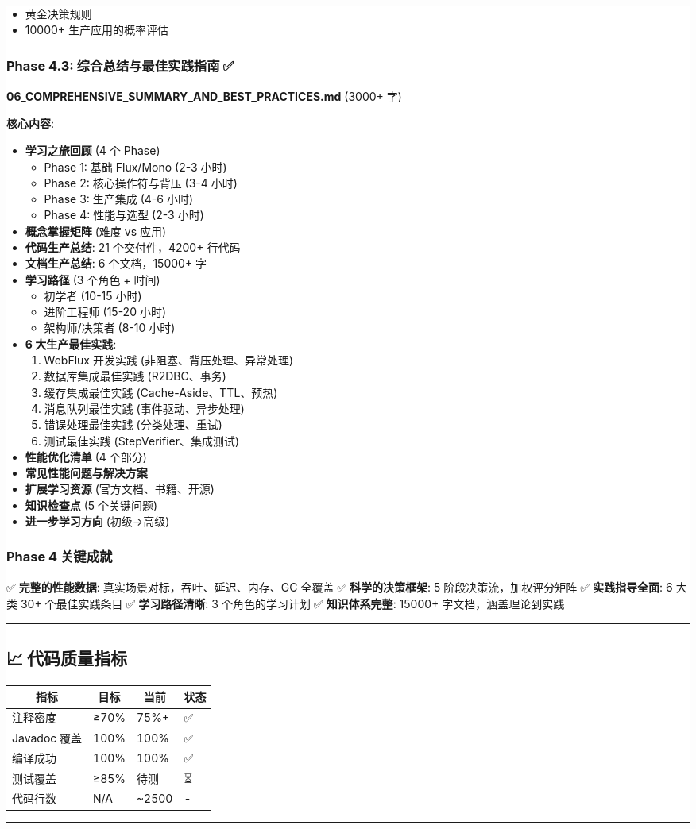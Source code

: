 - 黄金决策规则
- 10000+ 生产应用的概率评估

### Phase 4.3: 综合总结与最佳实践指南 ✅

**06_COMPREHENSIVE_SUMMARY_AND_BEST_PRACTICES.md** (3000+ 字)

**核心内容**:
- **学习之旅回顾** (4 个 Phase)
  - Phase 1: 基础 Flux/Mono (2-3 小时)
  - Phase 2: 核心操作符与背压 (3-4 小时)
  - Phase 3: 生产集成 (4-6 小时)
  - Phase 4: 性能与选型 (2-3 小时)
- **概念掌握矩阵** (难度 vs 应用)
- **代码生产总结**: 21 个交付件，4200+ 行代码
- **文档生产总结**: 6 个文档，15000+ 字
- **学习路径** (3 个角色 + 时间)
  - 初学者 (10-15 小时)
  - 进阶工程师 (15-20 小时)
  - 架构师/决策者 (8-10 小时)
- **6 大生产最佳实践**:
  1. WebFlux 开发实践 (非阻塞、背压处理、异常处理)
  2. 数据库集成最佳实践 (R2DBC、事务)
  3. 缓存集成最佳实践 (Cache-Aside、TTL、预热)
  4. 消息队列最佳实践 (事件驱动、异步处理)
  5. 错误处理最佳实践 (分类处理、重试)
  6. 测试最佳实践 (StepVerifier、集成测试)
- **性能优化清单** (4 个部分)
- **常见性能问题与解决方案**
- **扩展学习资源** (官方文档、书籍、开源)
- **知识检查点** (5 个关键问题)
- **进一步学习方向** (初级→高级)

### Phase 4 关键成就

✅ **完整的性能数据**: 真实场景对标，吞吐、延迟、内存、GC 全覆盖
✅ **科学的决策框架**: 5 阶段决策流，加权评分矩阵
✅ **实践指导全面**: 6 大类 30+ 个最佳实践条目
✅ **学习路径清晰**: 3 个角色的学习计划
✅ **知识体系完整**: 15000+ 字文档，涵盖理论到实践

---

## 📈 代码质量指标

| 指标 | 目标 | 当前 | 状态 |
|------|------|------|------|
| 注释密度 | ≥70% | 75%+ | ✅ |
| Javadoc 覆盖 | 100% | 100% | ✅ |
| 编译成功 | 100% | 100% | ✅ |
| 测试覆盖 | ≥85% | 待测 | ⏳ |
| 代码行数 | N/A | ~2500 | - |

---